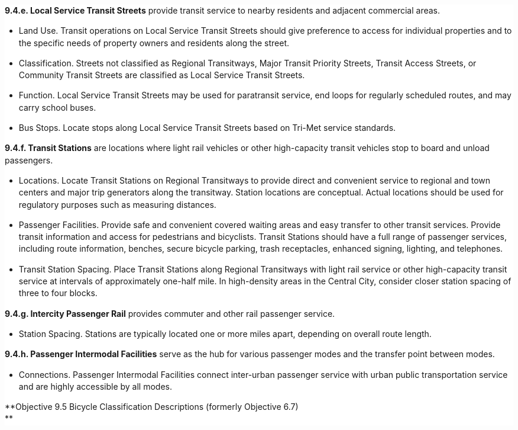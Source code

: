 **9.4.e. Local Service Transit Streets** provide transit service to
nearby residents and adjacent commercial areas.

-   Land Use. Transit operations on Local Service Transit Streets should
    give preference to access for individual properties and to the
    specific needs of property owners and residents along the street.

-   Classification. Streets not classified as Regional Transitways,
    Major Transit Priority Streets, Transit Access Streets, or Community
    Transit Streets are classified as Local Service Transit Streets.

-   Function. Local Service Transit Streets may be used for paratransit
    service, end loops for regularly scheduled routes, and may carry
    school buses.

-   Bus Stops. Locate stops along Local Service Transit Streets based on
    Tri-Met service standards.

**9.4.f. Transit Stations** are locations where light rail vehicles or
other high-capacity transit vehicles stop to board and unload
passengers.

-   Locations. Locate Transit Stations on Regional Transitways to
    provide direct and convenient service to regional and town centers
    and major trip generators along the transitway. Station locations
    are conceptual. Actual locations should be used for regulatory
    purposes such as measuring distances.

-   Passenger Facilities. Provide safe and convenient covered waiting
    areas and easy transfer to other transit services. Provide transit
    information and access for pedestrians and bicyclists. Transit
    Stations should have a full range of passenger services, including
    route information, benches, secure bicycle parking, trash
    receptacles, enhanced signing, lighting, and telephones.

-   Transit Station Spacing. Place Transit Stations along Regional
    Transitways with light rail service or other high-capacity transit
    service at intervals of approximately one-half mile. In high-density
    areas in the Central City, consider closer station spacing of three
    to four blocks.

**9.4.g. Intercity Passenger Rail** provides commuter and other rail
passenger service.

-   Station Spacing. Stations are typically located one or more miles
    apart, depending on overall route length.

**9.4.h. Passenger Intermodal Facilities** serve as the hub for various
passenger modes and the transfer point between modes.

-   Connections. Passenger Intermodal Facilities connect inter-urban
    passenger service with urban public transportation service and are
    highly accessible by all modes.

**Objective 9.5 Bicycle Classification Descriptions (formerly Objective
6.7)\
**
